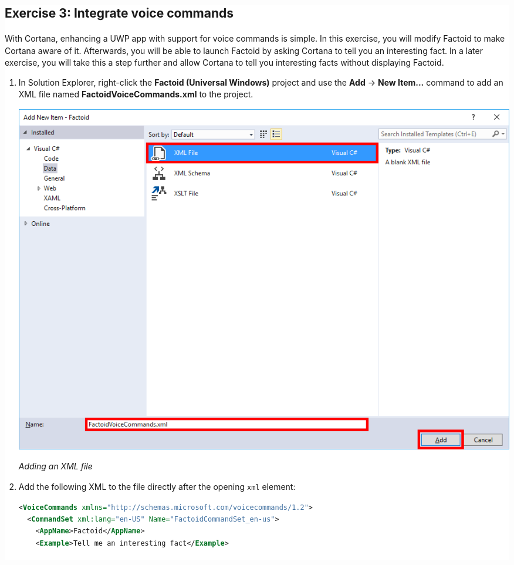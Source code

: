 <a name="Exercise3"></a>
## Exercise 3: Integrate voice commands ##

With Cortana, enhancing a UWP app with support for voice commands is simple. In this exercise, you will modify Factoid to make Cortana aware of it. Afterwards, you will be able to launch Factoid by asking Cortana to tell you an interesting fact. In a later exercise, you will take this a step further and allow Cortana to tell you interesting facts without displaying Factoid.

1. In Solution Explorer, right-click the **Factoid (Universal Windows)** project and use the **Add** -> **New Item...** command to add an XML file named **FactoidVoiceCommands.xml** to the project.

    ![Adding an XML file](Images/vs-select-data-xml.png)

    _Adding an XML file_

1. Add the following XML to the file directly after the opening ```xml``` element:

	```XML
	<VoiceCommands xmlns="http://schemas.microsoft.com/voicecommands/1.2">
	  <CommandSet xml:lang="en-US" Name="FactoidCommandSet_en-us">
	    <AppName>Factoid</AppName>
	    <Example>Tell me an interesting fact</Example>
		    